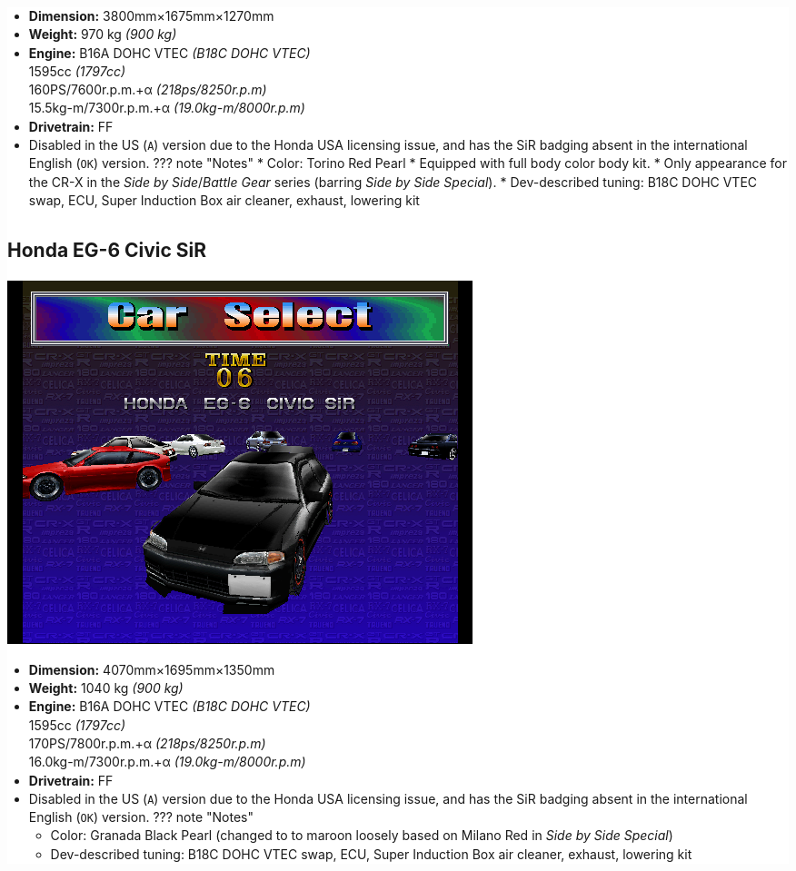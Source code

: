 * **Dimension:** 3800mm×1675mm×1270mm
* **Weight:** 970 kg *(900 kg)*
* **Engine:** B16A DOHC VTEC *(B18C DOHC VTEC)*
    <br>1595cc *(1797cc)*
    <br>160PS/7600r.p.m.+α *(218ps/8250r.p.m)*
    <br>15.5kg-m/7300r.p.m.+α *(19.0kg-m/8000r.p.m)*
* **Drivetrain:** FF
* Disabled in the US (`A`) version due to the Honda USA licensing issue, and has the SiR badging absent in the international English (`OK`) version.
??? note "Notes"
      * Color: Torino Red Pearl
      * Equipped with full body color body kit.
      * Only appearance for the CR-X in the *Side by Side*/*Battle Gear* series (barring *Side by Side Special*).
      * Dev-described tuning: B18C DOHC VTEC swap, ECU, Super Induction Box air cleaner, exhaust, lowering kit

## Honda EG-6 Civic SiR
![HONDA EG-6 CIVIC SiR](../images/cars/sbs2/sidebs2_eg6.png)

* **Dimension:** 4070mm×1695mm×1350mm
* **Weight:** 1040 kg *(900 kg)*
* **Engine:** B16A DOHC VTEC *(B18C DOHC VTEC)*
    <br>1595cc *(1797cc)*
    <br>170PS/7800r.p.m.+α *(218ps/8250r.p.m)*
    <br>16.0kg-m/7300r.p.m.+α *(19.0kg-m/8000r.p.m)*
* **Drivetrain:** FF
* Disabled in the US (`A`) version due to the Honda USA licensing issue, and has the SiR badging absent in the international English (`OK`) version.
??? note "Notes"
    * Color: Granada Black Pearl (changed to to maroon loosely based on Milano Red in *Side by Side Special*)
    * Dev-described tuning: B18C DOHC VTEC swap, ECU, Super Induction Box air cleaner, exhaust, lowering kit
 